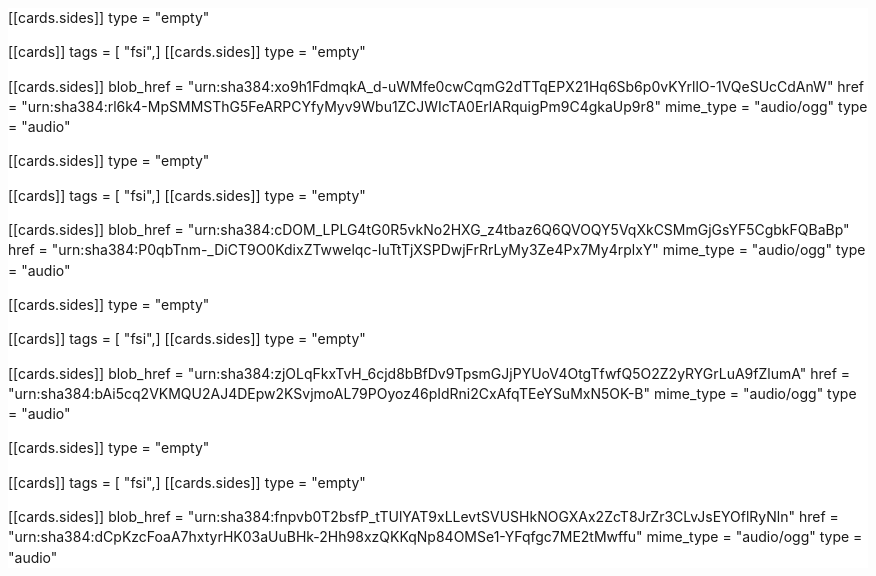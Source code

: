 [[cards.sides]]
type = "empty"


[[cards]]
tags = [ "fsi",]
[[cards.sides]]
type = "empty"

[[cards.sides]]
blob_href = "urn:sha384:xo9h1FdmqkA_d-uWMfe0cwCqmG2dTTqEPX21Hq6Sb6p0vKYrllO-1VQeSUcCdAnW"
href = "urn:sha384:rl6k4-MpSMMSThG5FeARPCYfyMyv9Wbu1ZCJWIcTA0ErlARquigPm9C4gkaUp9r8"
mime_type = "audio/ogg"
type = "audio"

[[cards.sides]]
type = "empty"


[[cards]]
tags = [ "fsi",]
[[cards.sides]]
type = "empty"

[[cards.sides]]
blob_href = "urn:sha384:cDOM_LPLG4tG0R5vkNo2HXG_z4tbaz6Q6QVOQY5VqXkCSMmGjGsYF5CgbkFQBaBp"
href = "urn:sha384:P0qbTnm-_DiCT9O0KdixZTwwelqc-IuTtTjXSPDwjFrRrLyMy3Ze4Px7My4rplxY"
mime_type = "audio/ogg"
type = "audio"

[[cards.sides]]
type = "empty"


[[cards]]
tags = [ "fsi",]
[[cards.sides]]
type = "empty"

[[cards.sides]]
blob_href = "urn:sha384:zjOLqFkxTvH_6cjd8bBfDv9TpsmGJjPYUoV4OtgTfwfQ5O2Z2yRYGrLuA9fZlumA"
href = "urn:sha384:bAi5cq2VKMQU2AJ4DEpw2KSvjmoAL79POyoz46pIdRni2CxAfqTEeYSuMxN5OK-B"
mime_type = "audio/ogg"
type = "audio"

[[cards.sides]]
type = "empty"


[[cards]]
tags = [ "fsi",]
[[cards.sides]]
type = "empty"

[[cards.sides]]
blob_href = "urn:sha384:fnpvb0T2bsfP_tTUlYAT9xLLevtSVUSHkNOGXAx2ZcT8JrZr3CLvJsEYOflRyNln"
href = "urn:sha384:dCpKzcFoaA7hxtyrHK03aUuBHk-2Hh98xzQKKqNp84OMSe1-YFqfgc7ME2tMwffu"
mime_type = "audio/ogg"
type = "audio"
